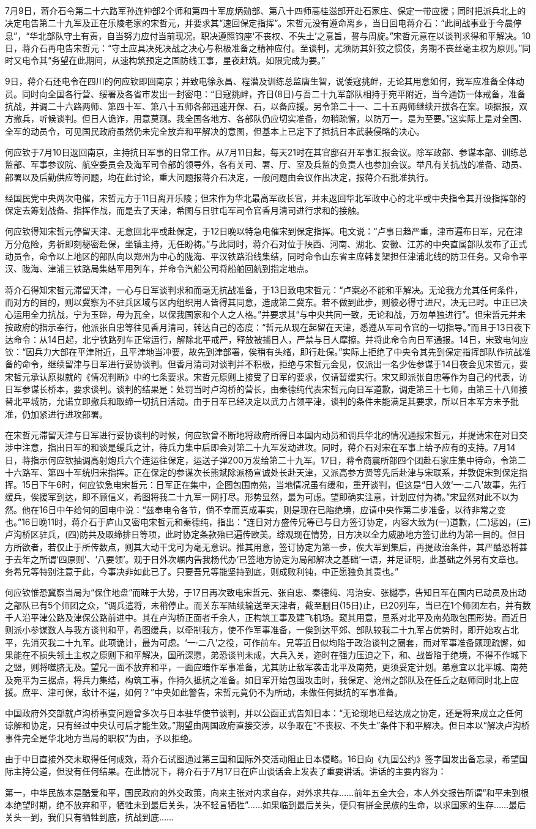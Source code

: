 
7月9日，蒋介石令第二十六路军孙连仲部2个师和第四十军庞炳勋部、第八十四师高桂滋部开赴石家庄、保定一带应援；同时把派兵北上的决定电告第二十九军及正在乐陵老家的宋哲元，并要求其“速回保定指挥”。宋哲元没有遵命离乡，当日回电蒋介石：“此间战事业于今晨停息”，“华北部队守土有责，自当努力应付当前现况。职决遵照钧座‘不丧权、不失土’之意旨，誓与周旋。”宋哲元意在以谈判求得和平解决。10日，蒋介石再电告宋哲元：“守土应具决死决战之决心与积极准备之精神应付。至谈判，尤须防其奸狡之惯伎，务期不丧丝毫主权为原则。”同时又电令其“务望在此期间，从速构筑预定之国防线工事，星夜赶筑。如限完成为要。”


9日，蒋介石还电令在四川的何应钦即回南京；并致电徐永昌、程潜及训练总监唐生智，说倭寇挑衅，无论其用意如何，我军应准备全体动员。同时向全国各行营、绥署及各省市发出一封密电：“日寇挑衅，齐日(8日)与吾二十九军部队相持于宛平附近，当今通饬一体戒备，准备抗战，并调二十六路两师、第四十军、第八十五师各部迅速开保、石，以备应援。另令第二十一、二十五两师继续开拔各在案。顷据报，双方撤兵，听候谈判。但日人诡诈，用意莫测。我全国各地方、各部队仍应切实准备，勿稍疏懈，以防万一，是为至要。”这实际上是对全国、全军的动员令，可见国民政府虽然仍未完全放弃和平解决的意图，但基本上已定下了抵抗日本武装侵略的决心。


何应钦于7月10日返回南京，主持抗日军事的日常工作。从7月11日起，每天21时在其官邸召开军事汇报会议。除军政部、参谋本部、训练总监部、军事参议院、航空委员会及海军司令部的领导外，各有关司、署、厅、室及兵监的负责人也参加会议。举凡有关抗战的准备、动员、部署以及后勤供应等问题，均在此讨论，重大问题报蒋介石决定，一般问题由会议作出决定，报蒋介石批准执行。


经国民党中央两次电催，宋哲元方于11日离开乐陵；但宋作为华北最高军政长官，并未返回华北军政中心的北平或中央指令其开设指挥部的保定去筹划战备、指挥作战，而是去了天津，希图与日驻屯军司令官香月清司进行求和的接触。


何应钦得知宋哲元停留天津、无意回北平或赴保定，于12日晚以特急电催宋到保定指挥。电文说：“卢事日趋严重，津市遍布日军，兄在津万分危险，务祈即刻秘密赴保，坐镇主持，无任盼祷。”与此同时，蒋介石对位于陕西、河南、湖北、安徽、江苏的中央直属部队发布了正式动员令，命令以上地区的部队向以郑州为中心的陇海、平汉铁路沿线集结，同时命令山东省主席韩复榘担任津浦北线的防卫任务。又命令平汉、陇海、津浦三铁路局集结军用列车，并命令汽船公司将船舶回航到指定地点。


蒋介石得知宋哲元滞留天津，一心与日军谈判求和而毫无抗战准备，于13日致电宋哲元：“卢案必不能和平解决。无论我方允其任何条件，而对方的目的，则以冀察为不驻兵区域与区内组织用人皆得其同意，造成第二冀东。若不做到此步，则彼必得寸进尺，决无已时。中正已决心运用全力抗战，宁为玉碎，毋为瓦全，以保我国家和个人之人格。”并要求其“与中央共同一致，无论和战，万勿单独进行”。但宋哲元并未按政府的指示奉行，他派张自忠等往见香月清司，转达自己的态度：“哲元从现在起留在天津，悉遵从军司令官的一切指导。”而且于13日夜下达命令：从14日起，北宁铁路列车正常运行，解除北平戒严，释放被捕日人，严禁与日人摩擦。并将此命令向日军通报。14日，宋致电何应钦：“因兵力大部在平津附近，且平津地当冲要，故先到津部署，俟稍有头绪，即行赴保。”实际上拒绝了中央令其先到保定指挥部队作抗战准备的命令，继续留津与日军进行妥协谈判。但香月清司对谈判并不积极，拒绝与宋哲元会见，仅派出一名少佐参谋于14日夜会见宋哲元，要宋哲元承认原拟就的《情况判断》中的七条要求。宋哲元原则上接受了日军的要求，仅请暂缓实行。宋又即派张自忠等作为自己的代表，访日军参谋长桥本，要求谈判。谈判的结果是：处罚当时卢沟桥的营长，由秦德纯代表宋哲元向日军道歉，调走第三十七师，由第三十八师接替北平城防，允诺立即撤兵和取缔一切抗日活动。由于日军已经决定以武力占领平津，谈判的条件未能满足其要求，所以日本军方未予批准，仍加紧进行进攻部署。


在宋哲元滞留天津与日军进行妥协谈判的时候，何应钦曾不断地将政府所得日本国内动员和调兵华北的情况通报宋哲元，并提请宋在对日交涉中注意，指出日军的和谈是缓兵之计，待兵力集中后即会对第二十九军发动进攻。同时，蒋介石对宋在军事上给予应有的支持。7月14日，蒋指示何应钦抽调高射炮兵六个连运往保定，运送子弹200万发给第二十九军。17日，蒋令商震所部四个团赴石家庄集中待命，令第二十六路军、第四十军统归宋指挥。正在保定的参谋次长熊斌除派杨宣诚处长赴天津，又派高参方贤等先后赴津与宋联系，并敦促宋到保定指挥。15日下午6时，何应钦急电宋哲元：日军正在集中，企图包围南苑，当地情况虽有缓和，重开谈判，但这是“日人效‘一·二八’故事，先行缓兵，俟援军到达，即不顾信义，希图将我二十九军一网打尽。形势显然，最为可虑。望即确实注意，计划应付为祷。”宋显然对此不以为然。他在16日中午给何的回电中说：“兹奉电令各节，倘不幸而真成事实，则是现在已陷绝境，应请中央作第二步准备，以待非常之变也。”16日晚11时，蒋介石于庐山又密电宋哲元和秦德纯，指出：“连日对方盛传兄等已与日方签订协定，内容大致为(一)道歉，(二)惩凶，(三)卢沟桥区驻兵，(四)防共及取缔排日等项，此时协定条款殆已遍传欧美。综观现在情势，日方决以全力威胁地方签订此约为第一目的。但日方所欲者，若仅止于所传数点，则其大动干戈可为毫无意识。推其用意，签订协定为第一步，俟大军到集后，再提政治条件，其严酷恐将甚于去年之所谓‘四原则’、‘八要领’。观于日外次崛内告我杨代办‘已签地方协定为局部解决之基础’一语，并足证明，此基础之外另有文章也。务希兄等特别注意于此，今事决非如此已了。只要吾兄等能坚持到底，则成败利钝，中正愿独负其责也。”


何应钦惟恐冀察当局为“保住地盘”而昧于大势，于17日再次致电宋哲元、张自忠、秦德纯、冯治安、张樾亭，告知日军在国内已动员及出动之部队已有5个师团之众，“调兵遣将，未稍停止。而关东军陆续输送至天津者，截至删日(15日)止，已20列车，当已在1个师团左右，并有数千人沿平津公路及津保公路前进中。其在卢沟桥正面者千余人，正构筑工事及建飞机场。窥其用意，显系对北平及南苑取包围形势。而近日则派小参谋数人与我方谈判和平，希图缓兵，以牵制我方，使不作军事准备，一俟到达平郊、部队较我二十九军占优势时，即开始攻占北平，先消灭我二十九军。此项诡计，最为可虑。‘一·二八’之役，可作前车。兄等近日似均陷于政治谈判之圈套，而对军事准备颇现疏懈，如果能在不损失领土主权之原则下和平解决，国所深愿，弟恐谈判未成，大兵入关，迩时在强力压迫之下，和、战皆陷于绝境，不得不作城下之盟，则将噬脐无及。望兄一面不放弃和平，一面应暗作军事准备，尤其防止敌军袭击北平及南苑，更须妥定计划。弟意宜以北平城、南苑及宛平为三据点，将兵力集结，构筑工事，作持久抵抗之准备。如日军开始包围攻击时，我保定、沧州之部队及在任丘之赵师同时北上应援。庶平、津可保，敌计不逞，如何？”中央如此警告，宋哲元竟仍不为所动，未做任何抵抗的军事准备。


中国政府外交部就卢沟桥事变问题曾多次与日本驻华使节谈判，并以公函正式告知日本：“无论现地已经达成之协定，还是将来成立之任何谅解和协定，只有经过中央认可后才能生效。”期望由两国政府直接交涉，以争取在“不丧权、不失土”条件下和平解决。但日本以“解决卢沟桥事件完全是华北地方当局的职权”为由，予以拒绝。


由于中日直接外交未取得任何成效，蒋介石试图通过第三国和国际外交活动阻止日本侵略。16日向《九国公约》签字国发出备忘录，希望国际主持公道，但没有任何结果。在此情况下，蒋介石于7月17日在庐山谈话会上发表了重要讲话。讲话的主要内容为：


第一，中华民族本是酷爱和平，国民政府的外交政策，向来主张对内求自存，对外求共存……前年五全大会，本人外交报告所谓“和平未到根本绝望时期，绝不放弃和平，牺牲未到最后关头，决不轻言牺牲”……如果临到最后关头，便只有拼全民族的生命，以求国家的生存……最后关头一到，我们只有牺牲到底，抗战到底……
